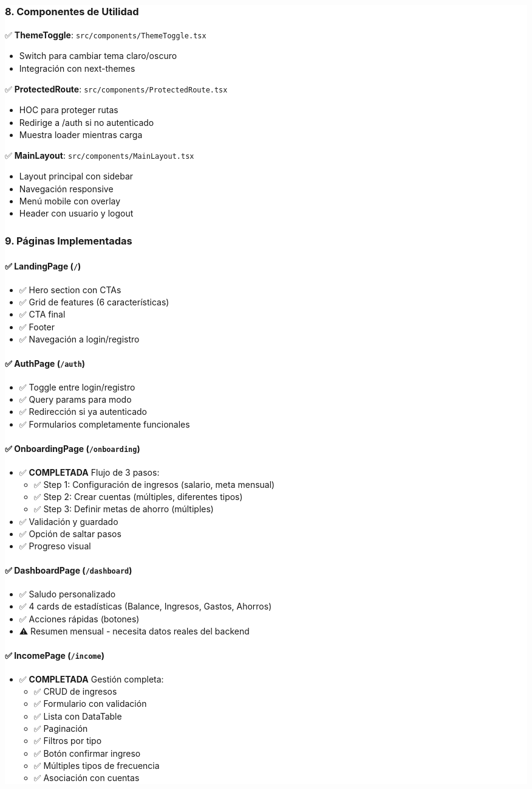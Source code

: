 ### 8. Componentes de Utilidad
✅ **ThemeToggle**: `src/components/ThemeToggle.tsx`
- Switch para cambiar tema claro/oscuro
- Integración con next-themes

✅ **ProtectedRoute**: `src/components/ProtectedRoute.tsx`
- HOC para proteger rutas
- Redirige a /auth si no autenticado
- Muestra loader mientras carga

✅ **MainLayout**: `src/components/MainLayout.tsx`
- Layout principal con sidebar
- Navegación responsive
- Menú mobile con overlay
- Header con usuario y logout

### 9. Páginas Implementadas

#### ✅ LandingPage (`/`)
- ✅ Hero section con CTAs
- ✅ Grid de features (6 características)
- ✅ CTA final
- ✅ Footer
- ✅ Navegación a login/registro

#### ✅ AuthPage (`/auth`)
- ✅ Toggle entre login/registro
- ✅ Query params para modo
- ✅ Redirección si ya autenticado
- ✅ Formularios completamente funcionales

#### ✅ OnboardingPage (`/onboarding`)
- ✅ **COMPLETADA** Flujo de 3 pasos:
  - ✅ Step 1: Configuración de ingresos (salario, meta mensual)
  - ✅ Step 2: Crear cuentas (múltiples, diferentes tipos)
  - ✅ Step 3: Definir metas de ahorro (múltiples)
- ✅ Validación y guardado
- ✅ Opción de saltar pasos
- ✅ Progreso visual

#### ✅ DashboardPage (`/dashboard`)
- ✅ Saludo personalizado
- ✅ 4 cards de estadísticas (Balance, Ingresos, Gastos, Ahorros)
- ✅ Acciones rápidas (botones)
- ⚠️ Resumen mensual - necesita datos reales del backend

#### ✅ IncomePage (`/income`)
- ✅ **COMPLETADA** Gestión completa:
  - ✅ CRUD de ingresos
  - ✅ Formulario con validación
  - ✅ Lista con DataTable
  - ✅ Paginación
  - ✅ Filtros por tipo
  - ✅ Botón confirmar ingreso
  - ✅ Múltiples tipos de frecuencia
  - ✅ Asociación con cuentas
